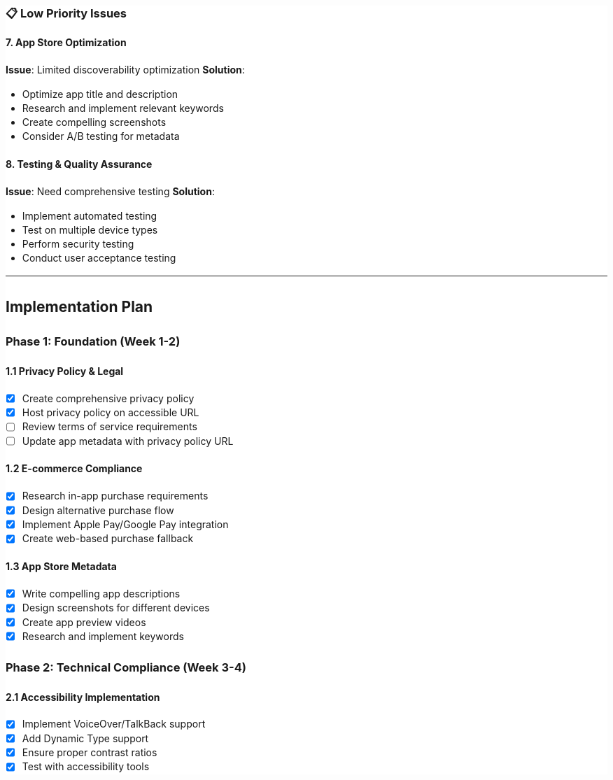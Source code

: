 ### 📋 **Low Priority Issues**

#### 7. **App Store Optimization**
**Issue**: Limited discoverability optimization
**Solution**:
- Optimize app title and description
- Research and implement relevant keywords
- Create compelling screenshots
- Consider A/B testing for metadata

#### 8. **Testing & Quality Assurance**
**Issue**: Need comprehensive testing
**Solution**:
- Implement automated testing
- Test on multiple device types
- Perform security testing
- Conduct user acceptance testing

---

## Implementation Plan

### Phase 1: Foundation (Week 1-2)

#### 1.1 **Privacy Policy & Legal**
- [x] Create comprehensive privacy policy
- [x] Host privacy policy on accessible URL
- [ ] Review terms of service requirements
- [ ] Update app metadata with privacy policy URL

#### 1.2 **E-commerce Compliance**
- [x] Research in-app purchase requirements
- [x] Design alternative purchase flow
- [x] Implement Apple Pay/Google Pay integration
- [x] Create web-based purchase fallback

#### 1.3 **App Store Metadata**
- [x] Write compelling app descriptions
- [x] Design screenshots for different devices
- [x] Create app preview videos
- [x] Research and implement keywords

### Phase 2: Technical Compliance (Week 3-4)

#### 2.1 **Accessibility Implementation**
- [x] Implement VoiceOver/TalkBack support
- [x] Add Dynamic Type support
- [x] Ensure proper contrast ratios
- [x] Test with accessibility tools
